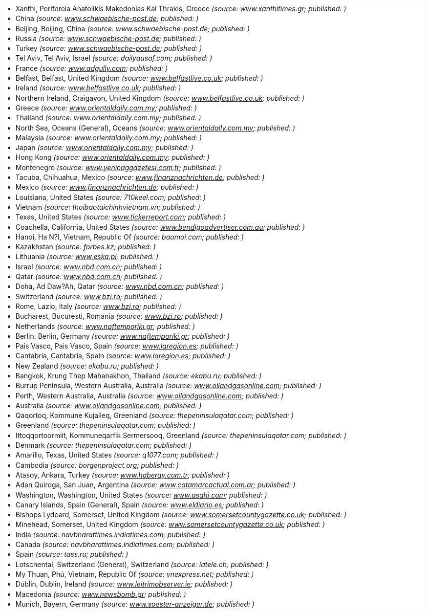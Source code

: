 - Xanthi, Perifereia Anatolikis Makedonias Kai Thrakis, Greece  _(source: www.xanthitimes.gr; published: )_
- China  _(source: www.schwaebische-post.de; published: )_
- Beijing, Beijing, China  _(source: www.schwaebische-post.de; published: )_
- Russia  _(source: www.schwaebische-post.de; published: )_
- Turkey  _(source: www.schwaebische-post.de; published: )_
- Tel Aviv, Tel Aviv, Israel  _(source: dailyausaf.com; published: )_
- France  _(source: www.adgully.com; published: )_
- Belfast, Belfast, United Kingdom  _(source: www.belfastlive.co.uk; published: )_
- Ireland  _(source: www.belfastlive.co.uk; published: )_
- Northern Ireland, Craigavon, United Kingdom  _(source: www.belfastlive.co.uk; published: )_
- Greece  _(source: www.orientaldaily.com.my; published: )_
- Thailand  _(source: www.orientaldaily.com.my; published: )_
- North Sea, Oceans (General), Oceans  _(source: www.orientaldaily.com.my; published: )_
- Malaysia  _(source: www.orientaldaily.com.my; published: )_
- Japan  _(source: www.orientaldaily.com.my; published: )_
- Hong Kong  _(source: www.orientaldaily.com.my; published: )_
- Montenegro  _(source: www.yenicaggazetesi.com.tr; published: )_
- Tacuba, Chihuahua, Mexico  _(source: www.finanznachrichten.de; published: )_
- Mexico  _(source: www.finanznachrichten.de; published: )_
- Louisiana, United States  _(source: 710keel.com; published: )_
- Vietnam  _(source: thoibaotaichinhvietnam.vn; published: )_
- Texas, United States  _(source: www.tickerreport.com; published: )_
- Coachella, California, United States  _(source: www.bendigoadvertiser.com.au; published: )_
- Hanoi, Ha N?I, Vietnam, Republic Of  _(source: baomoi.com; published: )_
- Kazakhstan  _(source: forbes.kz; published: )_
- Lithuania  _(source: www.eska.pl; published: )_
- Israel  _(source: www.nbd.com.cn; published: )_
- Qatar  _(source: www.nbd.com.cn; published: )_
- Doha, Ad Daw?Ah, Qatar  _(source: www.nbd.com.cn; published: )_
- Switzerland  _(source: www.bzi.ro; published: )_
- Rome, Lazio, Italy  _(source: www.bzi.ro; published: )_
- Bucharest, Bucuresti, Romania  _(source: www.bzi.ro; published: )_
- Netherlands  _(source: www.naftemporiki.gr; published: )_
- Berlin, Berlin, Germany  _(source: www.naftemporiki.gr; published: )_
- Pais Vasco, Pais Vasco, Spain  _(source: www.laregion.es; published: )_
- Cantabria, Cantabria, Spain  _(source: www.laregion.es; published: )_
- New Zealand  _(source: ekabu.ru; published: )_
- Bangkok, Krung Thep Mahanakhon, Thailand  _(source: ekabu.ru; published: )_
- Burrup Peninsula, Western Australia, Australia  _(source: www.oilandgasonline.com; published: )_
- Perth, Western Australia, Australia  _(source: www.oilandgasonline.com; published: )_
- Australia  _(source: www.oilandgasonline.com; published: )_
- Qaqortoq, Kommune Kujalleq, Greenland  _(source: thepeninsulaqatar.com; published: )_
- Greenland  _(source: thepeninsulaqatar.com; published: )_
- Ittoqqortoormiit, Kommuneqarfik Sermersooq, Greenland  _(source: thepeninsulaqatar.com; published: )_
- Denmark  _(source: thepeninsulaqatar.com; published: )_
- Amarillo, Texas, United States  _(source: q1077.com; published: )_
- Cambodia  _(source: borgenproject.org; published: )_
- Atasoy, Ankara, Turkey  _(source: www.haberay.com.tr; published: )_
- Adan Quiroga, San Juan, Argentina  _(source: www.catamarcactual.com.ar; published: )_
- Washington, Washington, United States  _(source: www.asahi.com; published: )_
- Canary Islands, Spain (General), Spain  _(source: www.eldiario.es; published: )_
- Bishops Lydeard, Somerset, United Kingdom  _(source: www.somersetcountygazette.co.uk; published: )_
- Minehead, Somerset, United Kingdom  _(source: www.somersetcountygazette.co.uk; published: )_
- India  _(source: navbharattimes.indiatimes.com; published: )_
- Canada  _(source: navbharattimes.indiatimes.com; published: )_
- Spain  _(source: tass.ru; published: )_
- Lotschental, Switzerland (General), Switzerland  _(source: latele.ch; published: )_
- My Thuan, Phú, Vietnam, Republic Of  _(source: vnexpress.net; published: )_
- Dublin, Dublin, Ireland  _(source: www.leitrimobserver.ie; published: )_
- Macedonia  _(source: www.newsbomb.gr; published: )_
- Munich, Bayern, Germany  _(source: www.soester-anzeiger.de; published: )_